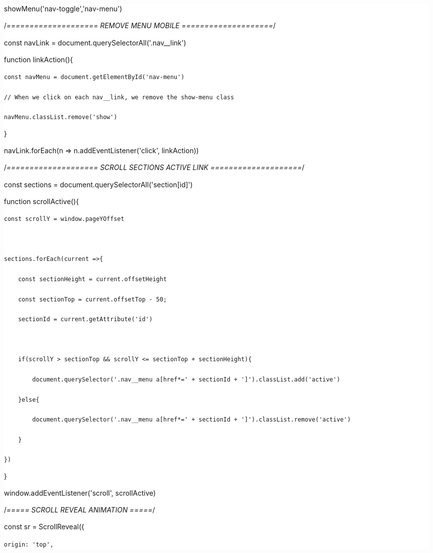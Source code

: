 showMenu('nav-toggle','nav-menu')



/*==================== REMOVE MENU MOBILE ====================*/

const navLink = document.querySelectorAll('.nav__link')



function linkAction(){

    const navMenu = document.getElementById('nav-menu')

    // When we click on each nav__link, we remove the show-menu class

    navMenu.classList.remove('show')

}

navLink.forEach(n => n.addEventListener('click', linkAction))



/*==================== SCROLL SECTIONS ACTIVE LINK ====================*/

const sections = document.querySelectorAll('section[id]')



function scrollActive(){

    const scrollY = window.pageYOffset



    sections.forEach(current =>{

        const sectionHeight = current.offsetHeight

        const sectionTop = current.offsetTop - 50;

        sectionId = current.getAttribute('id')



        if(scrollY > sectionTop && scrollY <= sectionTop + sectionHeight){

            document.querySelector('.nav__menu a[href*=' + sectionId + ']').classList.add('active')

        }else{

            document.querySelector('.nav__menu a[href*=' + sectionId + ']').classList.remove('active')

        }

    })

}

window.addEventListener('scroll', scrollActive)



/*===== SCROLL REVEAL ANIMATION =====*/

const sr = ScrollReveal({

    origin: 'top',
